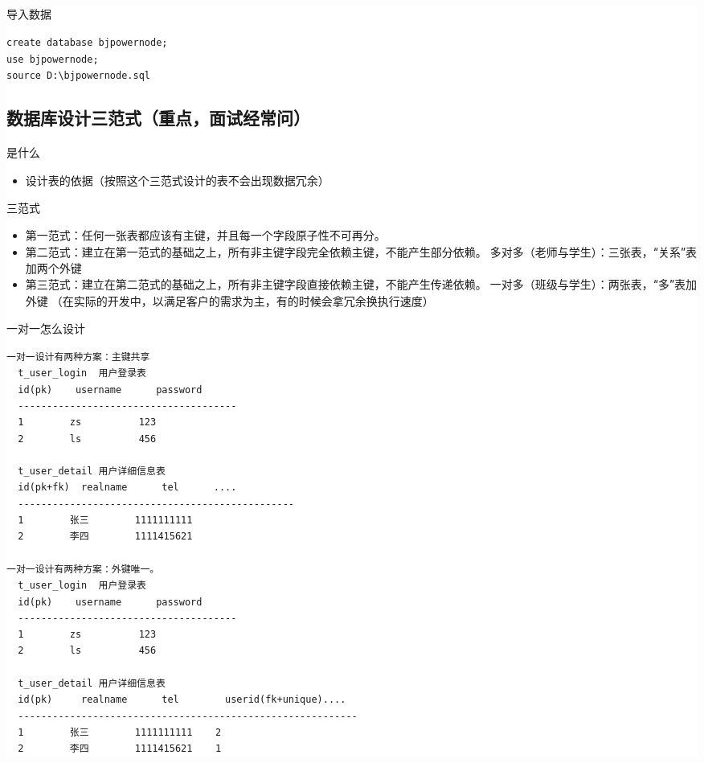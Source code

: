 导入数据

```
create database bjpowernode;
use bjpowernode;
source D:\bjpowernode.sql
```

## 数据库设计三范式（重点，面试经常问）

是什么

- 设计表的依据（按照这个三范式设计的表不会出现数据冗余）

三范式

- 第一范式：任何一张表都应该有主键，并且每一个字段原子性不可再分。
- 第二范式：建立在第一范式的基础之上，所有非主键字段完全依赖主键，不能产生部分依赖。
多对多（老师与学生）：三张表，“关系”表加两个外键
- 第三范式：建立在第二范式的基础之上，所有非主键字段直接依赖主键，不能产生传递依赖。
一对多（班级与学生）：两张表，“多”表加外键
（在实际的开发中，以满足客户的需求为主，有的时候会拿冗余换执行速度）

一对一怎么设计

```latex
一对一设计有两种方案：主键共享
  t_user_login  用户登录表
  id(pk)    username      password
  --------------------------------------
  1        zs          123
  2        ls          456

  t_user_detail 用户详细信息表
  id(pk+fk)  realname      tel      ....
  ------------------------------------------------
  1        张三        1111111111
  2        李四        1111415621

一对一设计有两种方案：外键唯一。
  t_user_login  用户登录表
  id(pk)    username      password
  --------------------------------------
  1        zs          123
  2        ls          456

  t_user_detail 用户详细信息表
  id(pk)     realname      tel        userid(fk+unique)....
  -----------------------------------------------------------
  1        张三        1111111111    2
  2        李四        1111415621    1
```
